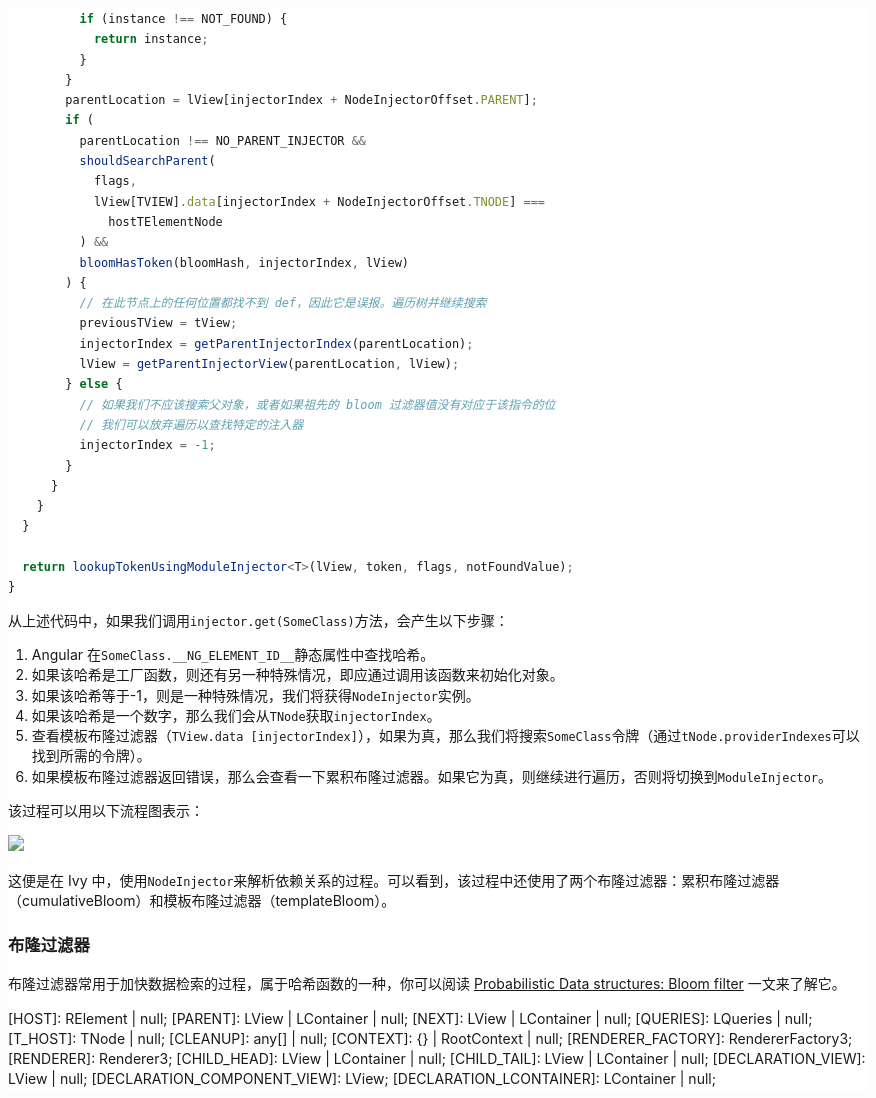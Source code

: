 ```ts
          if (instance !== NOT_FOUND) {
            return instance;
          }
        }
        parentLocation = lView[injectorIndex + NodeInjectorOffset.PARENT];
        if (
          parentLocation !== NO_PARENT_INJECTOR &&
          shouldSearchParent(
            flags,
            lView[TVIEW].data[injectorIndex + NodeInjectorOffset.TNODE] ===
              hostTElementNode
          ) &&
          bloomHasToken(bloomHash, injectorIndex, lView)
        ) {
          // 在此节点上的任何位置都找不到 def，因此它是误报。遍历树并继续搜索
          previousTView = tView;
          injectorIndex = getParentInjectorIndex(parentLocation);
          lView = getParentInjectorView(parentLocation, lView);
        } else {
          // 如果我们不应该搜索父对象，或者如果祖先的 bloom 过滤器值没有对应于该指令的位
          // 我们可以放弃遍历以查找特定的注入器
          injectorIndex = -1;
        }
      }
    }
  }

  return lookupTokenUsingModuleInjector<T>(lView, token, flags, notFoundValue);
}
```

从上述代码中，如果我们调用`injector.get(SomeClass)`方法，会产生以下步骤：

1. Angular 在`SomeClass.__NG_ELEMENT_ID__`静态属性中查找哈希。
2. 如果该哈希是工厂函数，则还有另一种特殊情况，即应通过调用该函数来初始化对象。
3. 如果该哈希等于-1，则是一种特殊情况，我们将获得`NodeInjector`实例。
4. 如果该哈希是一个数字，那么我们会从`TNode`获取`injectorIndex`。
5. 查看模板布隆过滤器（`TView.data [injectorIndex]`），如果为真，那么我们将搜索`SomeClass`令牌（通过`tNode.providerIndexes`可以找到所需的令牌）。
6. 如果模板布隆过滤器返回错误，那么会查看一下累积布隆过滤器。如果它为真，则继续进行遍历，否则将切换到`ModuleInjector`。

该过程可以用以下流程图表示：

![](https://github-imglib-1255459943.cos.ap-chengdu.myqcloud.com/angular-ivy-2-2.png)

这便是在 Ivy 中，使用`NodeInjector`来解析依赖关系的过程。可以看到，该过程中还使用了两个布隆过滤器：累积布隆过滤器（cumulativeBloom）和模板布隆过滤器（templateBloom）。

### 布隆过滤器

布隆过滤器常用于加快数据检索的过程，属于哈希函数的一种，你可以阅读 [Probabilistic Data structures: Bloom filter](https://hackernoon.com/probabilistic-data-structures-bloom-filter-5374112a7832) 一文来了解它。


  [HOST]: RElement | null;
  [PARENT]: LView | LContainer | null;
  [NEXT]: LView | LContainer | null;
  [QUERIES]: LQueries | null;
  [T_HOST]: TNode | null;
  [CLEANUP]: any[] | null;
  [CONTEXT]: {} | RootContext | null;
  [RENDERER_FACTORY]: RendererFactory3;
  [RENDERER]: Renderer3;
  [CHILD_HEAD]: LView | LContainer | null;
  [CHILD_TAIL]: LView | LContainer | null;
  [DECLARATION_VIEW]: LView | null;
  [DECLARATION_COMPONENT_VIEW]: LView;
  [DECLARATION_LCONTAINER]: LContainer | null;
